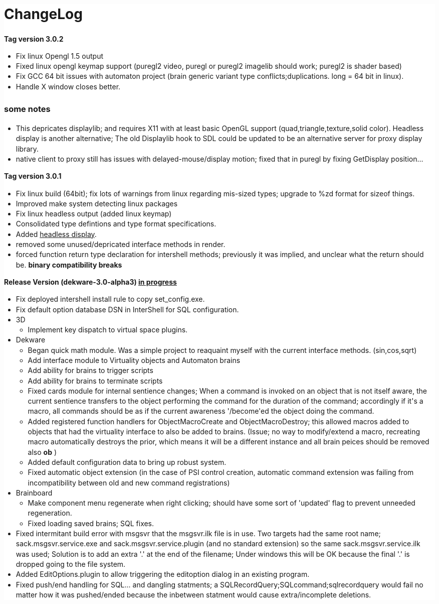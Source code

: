 # ChangeLog #

**Tag version 3.0.2**
  * Fix linux Opengl 1.5 output
  * Fixed linux opengl keymap support (puregl2 video, puregl or puregl2 imagelib should work; puregl2 is shader based)
  * Fix GCC 64 bit issues with automaton project (brain generic variant type conflicts;duplications.   long = 64 bit in linux).
  * Handle X window closes better.

### some notes ###
  * This depricates displaylib; and requires X11 with at least basic OpenGL support (quad,triangle,texture,solid color).  Headless display is another alternative; The old Displaylib hook to SDL could be updated to be an alternative server for proxy display library.
  * native client to proxy still has issues with delayed-mouse/display motion; fixed that in puregl by fixing GetDisplay position...

**Tag version 3.0.1**
  * Fix linux build (64bit); fix lots of warnings from linux regarding mis-sized types; upgrade to %zd format for sizeof things.
  * Improved make system detecting linux packages
  * Fix linux headless output (added linux keymap)
  * Consolidated type defintions and type format specifications.
  * Added [headless display](headlessdisplay.md).
  * removed some unused/depricated interface methods in render.
  * forced function return type declaration for intershell methods; previously it was implied, and unclear what the return should be. **binary compatibility breaks**

**Release Version (dekware-3.0-alpha3) [in progress](.md)**
  * Fix deployed intershell install rule to copy set\_config.exe.
  * Fix default option database DSN in InterShell for SQL configuration.
  * 3D
    * Implement key dispatch to virtual space plugins.
  * Dekware
    * Began quick math module.  Was a simple project to reaquaint myself with the current interface methods. (sin,cos,sqrt)
    * Add interface module to Virtuality objects and Automaton brains
    * Add ability for brains to trigger scripts
    * Add ability for brains to terminate scripts
    * Fixed cards module for internal sentience changes; When a command is invoked on an object that is not itself aware, the current sentience transfers to the object performing the command for the duration of the command; accordingly if it's a macro, all commands should be as if the current awareness '/become'ed the object doing the command.
    * Added registered function handlers for ObjectMacroCreate and ObjectMacroDestroy; this allowed macros added to objects that had the virtuality interface to also be added to brains. (Issue; no way to modify/extend a macro, recreating macro automatically destroys the prior, which means it will be a different instance and all brain peices should be removed also **ob** )
    * Added default configuration data to bring up robust system.
    * Fixed automatic object extension (in the case of PSI control creation, automatic command extension was failing from incompatibility between old and new command registrations)
  * Brainboard
    * Make component menu regenerate when right clicking; should have some sort of 'updated' flag to prevent unneeded regeneration.
    * Fixed loading saved brains; SQL fixes.
  * Fixed intermitant build error with msgsvr that the msgsvr.ilk file is in use.  Two targets had the same root name; sack.msgsvr.service.exe and sack.msgsvr.service.plugin (and no standard extension) so the same sack.msgsvr.service.ilk was used; Solution is to add an extra '.' at the end of the filename; Under windows this will be OK because the final '.' is dropped going to the file system.
  * Added EditOptions.plugin to allow triggering the editoption dialog in an existing program.
  * Fixed push/end handling for SQL... and dangling statments; a SQLRecordQuery;SQLcommand;sqlrecordquery would fail no matter how it was pushed/ended because the inbetween statment would cause extra/incomplete deletions.